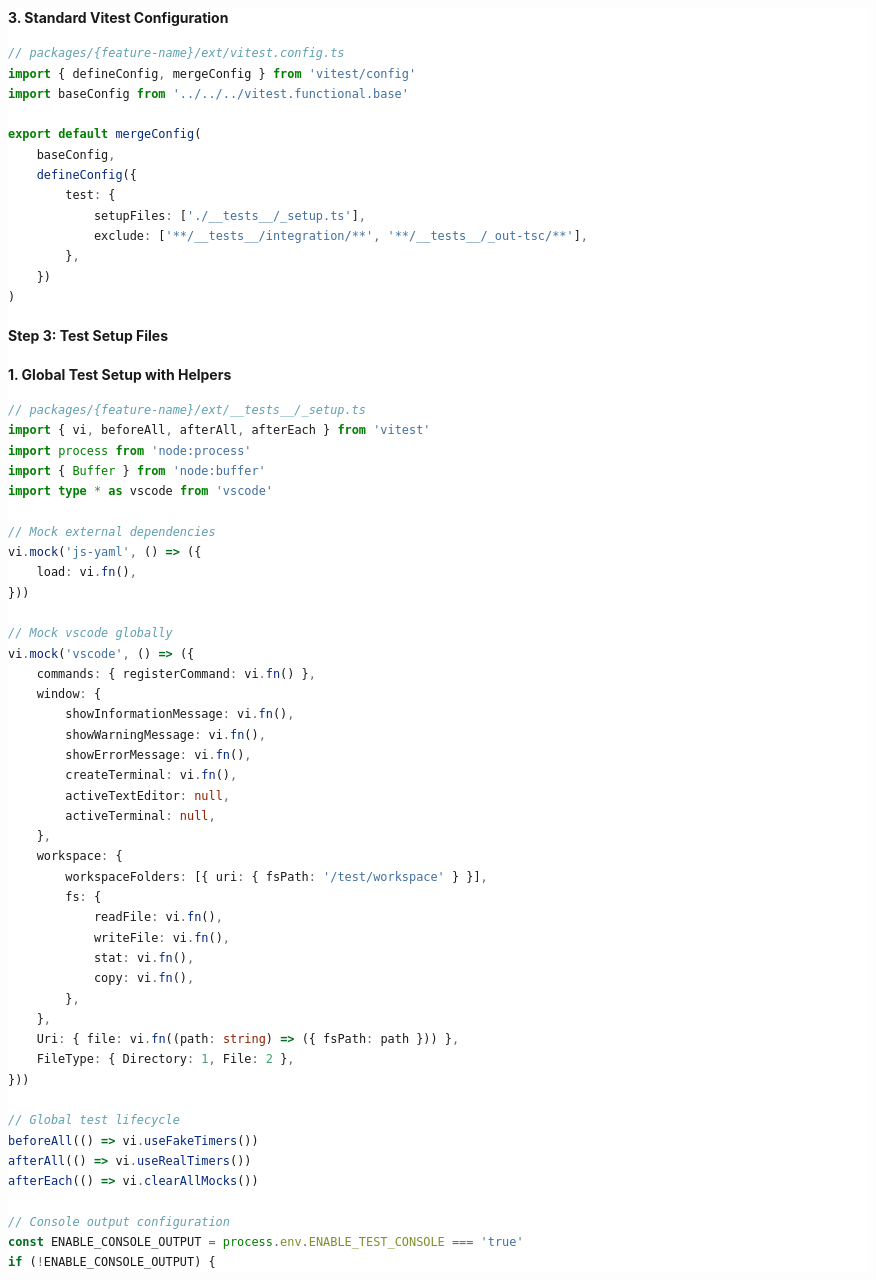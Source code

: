 **3. Standard Vitest Configuration**

```typescript
// packages/{feature-name}/ext/vitest.config.ts
import { defineConfig, mergeConfig } from 'vitest/config'
import baseConfig from '../../../vitest.functional.base'

export default mergeConfig(
    baseConfig,
    defineConfig({
        test: {
            setupFiles: ['./__tests__/_setup.ts'],
            exclude: ['**/__tests__/integration/**', '**/__tests__/_out-tsc/**'],
        },
    })
)
```

#### **Step 3: Test Setup Files**

**1. Global Test Setup with Helpers**

```typescript
// packages/{feature-name}/ext/__tests__/_setup.ts
import { vi, beforeAll, afterAll, afterEach } from 'vitest'
import process from 'node:process'
import { Buffer } from 'node:buffer'
import type * as vscode from 'vscode'

// Mock external dependencies
vi.mock('js-yaml', () => ({
    load: vi.fn(),
}))

// Mock vscode globally
vi.mock('vscode', () => ({
    commands: { registerCommand: vi.fn() },
    window: {
        showInformationMessage: vi.fn(),
        showWarningMessage: vi.fn(),
        showErrorMessage: vi.fn(),
        createTerminal: vi.fn(),
        activeTextEditor: null,
        activeTerminal: null,
    },
    workspace: {
        workspaceFolders: [{ uri: { fsPath: '/test/workspace' } }],
        fs: {
            readFile: vi.fn(),
            writeFile: vi.fn(),
            stat: vi.fn(),
            copy: vi.fn(),
        },
    },
    Uri: { file: vi.fn((path: string) => ({ fsPath: path })) },
    FileType: { Directory: 1, File: 2 },
}))

// Global test lifecycle
beforeAll(() => vi.useFakeTimers())
afterAll(() => vi.useRealTimers())
afterEach(() => vi.clearAllMocks())

// Console output configuration
const ENABLE_CONSOLE_OUTPUT = process.env.ENABLE_TEST_CONSOLE === 'true'
if (!ENABLE_CONSOLE_OUTPUT) {
```